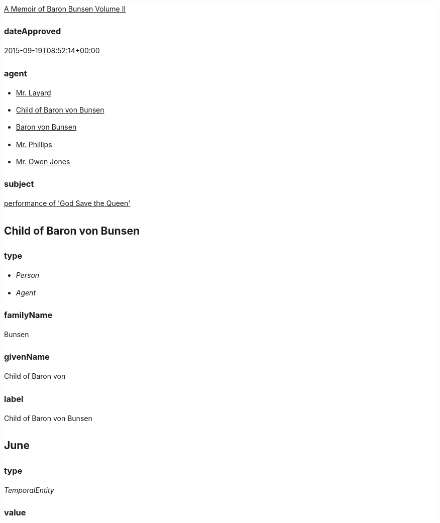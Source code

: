 [A Memoir of Baron Bunsen Volume II](#A-Memoir-of-Baron-Bunsen-Volume-II)

### dateApproved


2015-09-19T08:52:14+00:00

### agent

 - [Mr. Layard](#Mr.-Layard)

 - [Child of Baron von Bunsen](#Child-of-Baron-von-Bunsen)

 - [Baron von Bunsen](#Baron-von-Bunsen)

 - [Mr. Phillips](#Mr.-Phillips)

 - [Mr. Owen Jones](#Mr.-Owen-Jones)

### subject


[performance of 'God Save the Queen'](#performance-of-'God-Save-the-Queen')

## Child of Baron von Bunsen

### type

 - *Person*

 - *Agent*

### familyName


Bunsen

### givenName


Child of Baron von

### label


Child of Baron von Bunsen

## June

### type


*TemporalEntity*

### value

